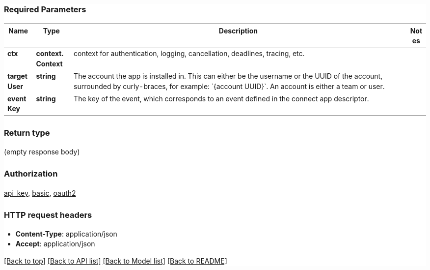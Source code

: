 ### Required Parameters

Name | Type | Description  | Notes
------------- | ------------- | ------------- | -------------
 **ctx** | **context.Context** | context for authentication, logging, cancellation, deadlines, tracing, etc.
  **targetUser** | **string**| The account the app is installed in.  This can either be the username or the UUID of the account, surrounded by curly-braces, for example: &#x60;{account UUID}&#x60;. An account is either a team or user.  | 
  **eventKey** | **string**| The key of the event, which corresponds to an event defined in the connect app descriptor.  | 

### Return type

 (empty response body)

### Authorization

[api_key](../README.md#api_key), [basic](../README.md#basic), [oauth2](../README.md#oauth2)

### HTTP request headers

 - **Content-Type**: application/json
 - **Accept**: application/json

[[Back to top]](#) [[Back to API list]](../README.md#documentation-for-api-endpoints) [[Back to Model list]](../README.md#documentation-for-models) [[Back to README]](../README.md)

